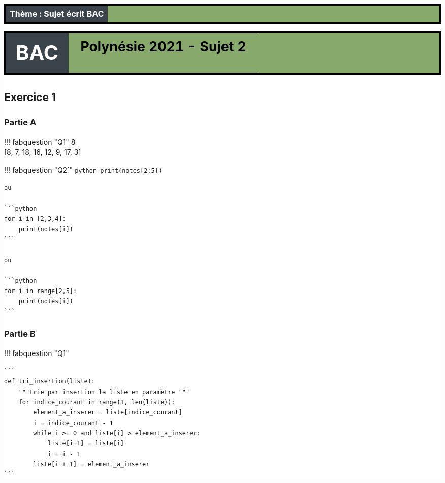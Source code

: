 <table  style="table-layout: fixed;background-color:#87A96B; border:solid;color:black;width:100%;">
        <tr>
            <th style="background-color: #3B444B;color:white;text-align:center;border:none;font-size:12pt;">
            Thème  : Sujet écrit BAC
            </th>
        </tr>
</table>
<table  style="table-layout: fixed;background-color:#87A96B; border:solid;color:black;width:100%;">
        <tr >
            <th width="25%"; style="background-color: #3B444B;color:white;text-align:center;border:none;font-size:30pt;">
            BAC
            </th>
            <th  width="75%"; style="text-align:center;border:none;font-size:20pt;">Polynésie 2021 - Sujet 2</th>
        </tr>
</table>


## Exercice 1 

### Partie A

!!! fabquestion  "Q1"
    8  
    [8, 7, 18, 16, 12, 9, 17, 3]

!!! fabquestion  "Q2`"
    ```python
    print(notes[2:5])
    ```

    ou

    ```python
    for i in [2,3,4]:
        print(notes[i])
    ```

    ou

    ```python
    for i in range[2,5]:
        print(notes[i])
    ```
### Partie B


!!! fabquestion  "Q1"

    ```
    def tri_insertion(liste):
        """trie par insertion la liste en paramètre """
        for indice_courant in range(1, len(liste)):
            element_a_inserer = liste[indice_courant]
            i = indice_courant - 1
            while i >= 0 and liste[i] > element_a_inserer:
                liste[i+1] = liste[i]
                i = i - 1
            liste[i + 1] = element_a_inserer
    ```
